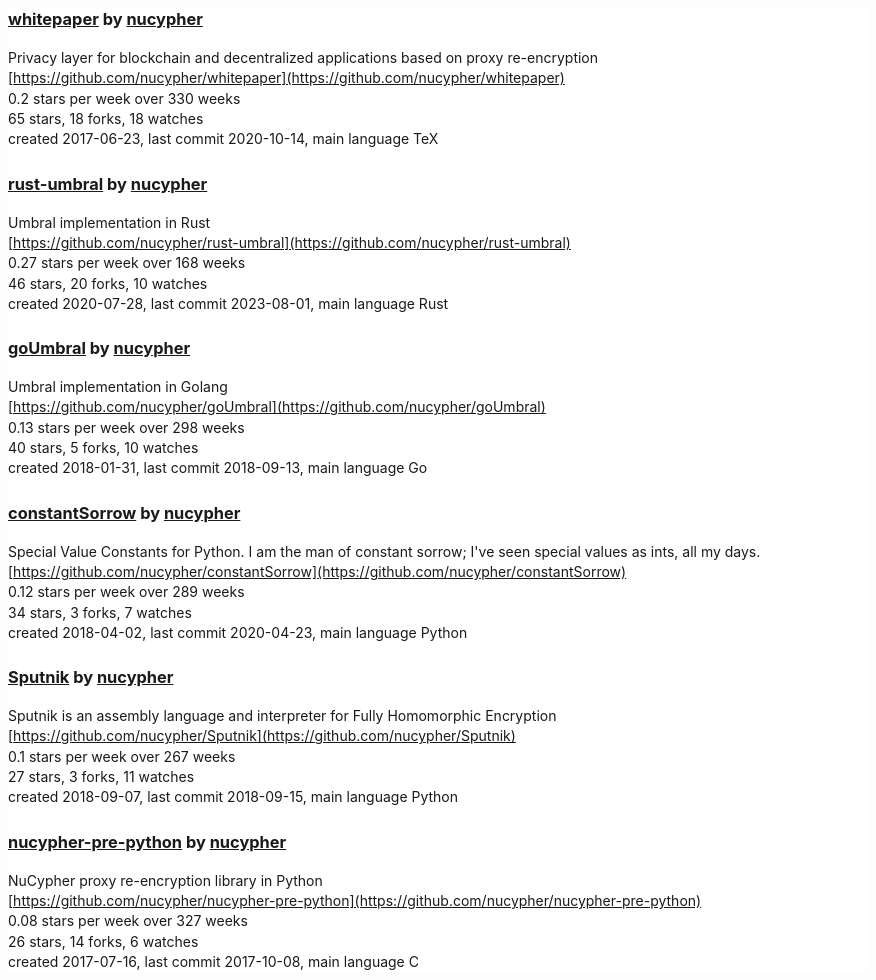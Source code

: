 
### [whitepaper](https://github.com/nucypher/whitepaper) by [nucypher](https://github.com/nucypher)  
Privacy layer for blockchain and decentralized applications based on proxy re-encryption  
[https://github.com/nucypher/whitepaper](https://github.com/nucypher/whitepaper)  
0.2 stars per week over 330 weeks  
65 stars, 18 forks, 18 watches  
created 2017-06-23, last commit 2020-10-14, main language TeX  


### [rust-umbral](https://github.com/nucypher/rust-umbral) by [nucypher](https://github.com/nucypher)  
Umbral implementation in Rust  
[https://github.com/nucypher/rust-umbral](https://github.com/nucypher/rust-umbral)  
0.27 stars per week over 168 weeks  
46 stars, 20 forks, 10 watches  
created 2020-07-28, last commit 2023-08-01, main language Rust  


### [goUmbral](https://github.com/nucypher/goUmbral) by [nucypher](https://github.com/nucypher)  
Umbral implementation in Golang  
[https://github.com/nucypher/goUmbral](https://github.com/nucypher/goUmbral)  
0.13 stars per week over 298 weeks  
40 stars, 5 forks, 10 watches  
created 2018-01-31, last commit 2018-09-13, main language Go  


### [constantSorrow](https://github.com/nucypher/constantSorrow) by [nucypher](https://github.com/nucypher)  
Special Value Constants for Python.  I am the man of constant sorrow; I've seen special values as ints, all my days.  
[https://github.com/nucypher/constantSorrow](https://github.com/nucypher/constantSorrow)  
0.12 stars per week over 289 weeks  
34 stars, 3 forks, 7 watches  
created 2018-04-02, last commit 2020-04-23, main language Python  


### [Sputnik](https://github.com/nucypher/Sputnik) by [nucypher](https://github.com/nucypher)  
Sputnik is an assembly language and interpreter for Fully Homomorphic Encryption  
[https://github.com/nucypher/Sputnik](https://github.com/nucypher/Sputnik)  
0.1 stars per week over 267 weeks  
27 stars, 3 forks, 11 watches  
created 2018-09-07, last commit 2018-09-15, main language Python  


### [nucypher-pre-python](https://github.com/nucypher/nucypher-pre-python) by [nucypher](https://github.com/nucypher)  
NuCypher proxy re-encryption library in Python  
[https://github.com/nucypher/nucypher-pre-python](https://github.com/nucypher/nucypher-pre-python)  
0.08 stars per week over 327 weeks  
26 stars, 14 forks, 6 watches  
created 2017-07-16, last commit 2017-10-08, main language C  
